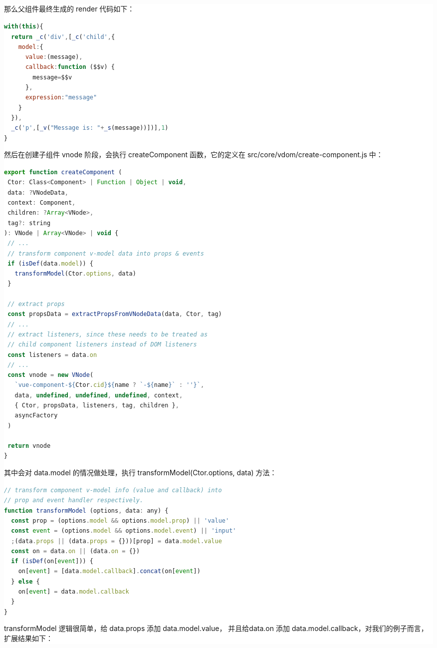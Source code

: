 那么父组件最终生成的 render 代码如下：
```js
with(this){
  return _c('div',[_c('child',{
    model:{
      value:(message),
      callback:function ($$v) {
        message=$$v
      },
      expression:"message"
    }
  }),
  _c('p',[_v("Message is: "+_s(message))])],1)
}
```
然后在创建子组件 vnode 阶段，会执行 createComponent 函数，它的定义在 src/core/vdom/create-component.js 中：
```js
export function createComponent (
 Ctor: Class<Component> | Function | Object | void,
 data: ?VNodeData,
 context: Component,
 children: ?Array<VNode>,
 tag?: string
): VNode | Array<VNode> | void {
 // ...
 // transform component v-model data into props & events
 if (isDef(data.model)) {
   transformModel(Ctor.options, data)
 }

 // extract props
 const propsData = extractPropsFromVNodeData(data, Ctor, tag)
 // ...
 // extract listeners, since these needs to be treated as
 // child component listeners instead of DOM listeners
 const listeners = data.on
 // ...
 const vnode = new VNode(
   `vue-component-${Ctor.cid}${name ? `-${name}` : ''}`,
   data, undefined, undefined, undefined, context,
   { Ctor, propsData, listeners, tag, children },
   asyncFactory
 )
 
 return vnode
}
```
其中会对 data.model 的情况做处理，执行 transformModel(Ctor.options, data) 方法：
```js
// transform component v-model info (value and callback) into
// prop and event handler respectively.
function transformModel (options, data: any) {
  const prop = (options.model && options.model.prop) || 'value'
  const event = (options.model && options.model.event) || 'input'
  ;(data.props || (data.props = {}))[prop] = data.model.value
  const on = data.on || (data.on = {})
  if (isDef(on[event])) {
    on[event] = [data.model.callback].concat(on[event])
  } else {
    on[event] = data.model.callback
  }
}
```
transformModel 逻辑很简单，给 data.props 添加 data.model.value，
并且给data.on 添加 data.model.callback，对我们的例子而言，扩展结果如下：